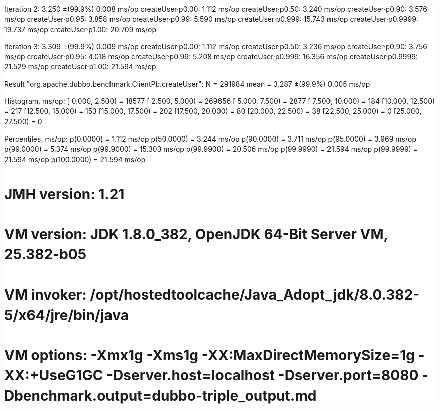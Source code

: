 Iteration   2: 3.250 ±(99.9%) 0.008 ms/op
                 createUser·p0.00:   1.112 ms/op
                 createUser·p0.50:   3.240 ms/op
                 createUser·p0.90:   3.576 ms/op
                 createUser·p0.95:   3.858 ms/op
                 createUser·p0.99:   5.590 ms/op
                 createUser·p0.999:  15.743 ms/op
                 createUser·p0.9999: 19.737 ms/op
                 createUser·p1.00:   20.709 ms/op

Iteration   3: 3.309 ±(99.9%) 0.009 ms/op
                 createUser·p0.00:   1.112 ms/op
                 createUser·p0.50:   3.236 ms/op
                 createUser·p0.90:   3.756 ms/op
                 createUser·p0.95:   4.018 ms/op
                 createUser·p0.99:   5.208 ms/op
                 createUser·p0.999:  16.356 ms/op
                 createUser·p0.9999: 21.529 ms/op
                 createUser·p1.00:   21.594 ms/op



Result "org.apache.dubbo.benchmark.ClientPb.createUser":
  N = 291984
  mean =      3.287 ±(99.9%) 0.005 ms/op

  Histogram, ms/op:
    [ 0.000,  2.500) = 18577 
    [ 2.500,  5.000) = 269656 
    [ 5.000,  7.500) = 2877 
    [ 7.500, 10.000) = 184 
    [10.000, 12.500) = 217 
    [12.500, 15.000) = 153 
    [15.000, 17.500) = 202 
    [17.500, 20.000) = 80 
    [20.000, 22.500) = 38 
    [22.500, 25.000) = 0 
    [25.000, 27.500) = 0 

  Percentiles, ms/op:
      p(0.0000) =      1.112 ms/op
     p(50.0000) =      3.244 ms/op
     p(90.0000) =      3.711 ms/op
     p(95.0000) =      3.969 ms/op
     p(99.0000) =      5.374 ms/op
     p(99.9000) =     15.303 ms/op
     p(99.9900) =     20.506 ms/op
     p(99.9990) =     21.594 ms/op
     p(99.9999) =     21.594 ms/op
    p(100.0000) =     21.594 ms/op


# JMH version: 1.21
# VM version: JDK 1.8.0_382, OpenJDK 64-Bit Server VM, 25.382-b05
# VM invoker: /opt/hostedtoolcache/Java_Adopt_jdk/8.0.382-5/x64/jre/bin/java
# VM options: -Xmx1g -Xms1g -XX:MaxDirectMemorySize=1g -XX:+UseG1GC -Dserver.host=localhost -Dserver.port=8080 -Dbenchmark.output=dubbo-triple_output.md